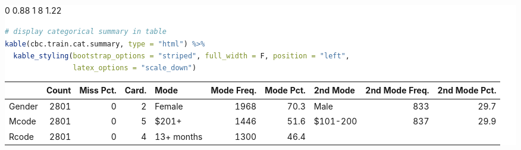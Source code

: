    <td style="text-align:right;"> 0 </td>
   <td style="text-align:right;"> 0.88 </td>
   <td style="text-align:right;"> 1 </td>
   <td style="text-align:right;"> 8 </td>
   <td style="text-align:right;"> 1.22 </td>
  </tr>
</tbody>
</table>



```r
# display categorical summary in table
kable(cbc.train.cat.summary, type = "html") %>%
  kable_styling(bootstrap_options = "striped", full_width = F, position = "left", 
                latex_options = "scale_down")
```

<table class="table table-striped" style="width: auto !important; ">
 <thead>
  <tr>
   <th style="text-align:left;">   </th>
   <th style="text-align:right;"> Count </th>
   <th style="text-align:right;"> Miss Pct. </th>
   <th style="text-align:right;"> Card. </th>
   <th style="text-align:left;"> Mode </th>
   <th style="text-align:right;"> Mode Freq. </th>
   <th style="text-align:right;"> Mode Pct. </th>
   <th style="text-align:left;"> 2nd Mode </th>
   <th style="text-align:right;"> 2nd Mode Freq. </th>
   <th style="text-align:right;"> 2nd Mode Pct. </th>
  </tr>
 </thead>
<tbody>
  <tr>
   <td style="text-align:left;"> Gender </td>
   <td style="text-align:right;"> 2801 </td>
   <td style="text-align:right;"> 0 </td>
   <td style="text-align:right;"> 2 </td>
   <td style="text-align:left;"> Female </td>
   <td style="text-align:right;"> 1968 </td>
   <td style="text-align:right;"> 70.3 </td>
   <td style="text-align:left;"> Male </td>
   <td style="text-align:right;"> 833 </td>
   <td style="text-align:right;"> 29.7 </td>
  </tr>
  <tr>
   <td style="text-align:left;"> Mcode </td>
   <td style="text-align:right;"> 2801 </td>
   <td style="text-align:right;"> 0 </td>
   <td style="text-align:right;"> 5 </td>
   <td style="text-align:left;"> $201+ </td>
   <td style="text-align:right;"> 1446 </td>
   <td style="text-align:right;"> 51.6 </td>
   <td style="text-align:left;"> $101-200 </td>
   <td style="text-align:right;"> 837 </td>
   <td style="text-align:right;"> 29.9 </td>
  </tr>
  <tr>
   <td style="text-align:left;"> Rcode </td>
   <td style="text-align:right;"> 2801 </td>
   <td style="text-align:right;"> 0 </td>
   <td style="text-align:right;"> 4 </td>
   <td style="text-align:left;"> 13+ months </td>
   <td style="text-align:right;"> 1300 </td>
   <td style="text-align:right;"> 46.4 </td>